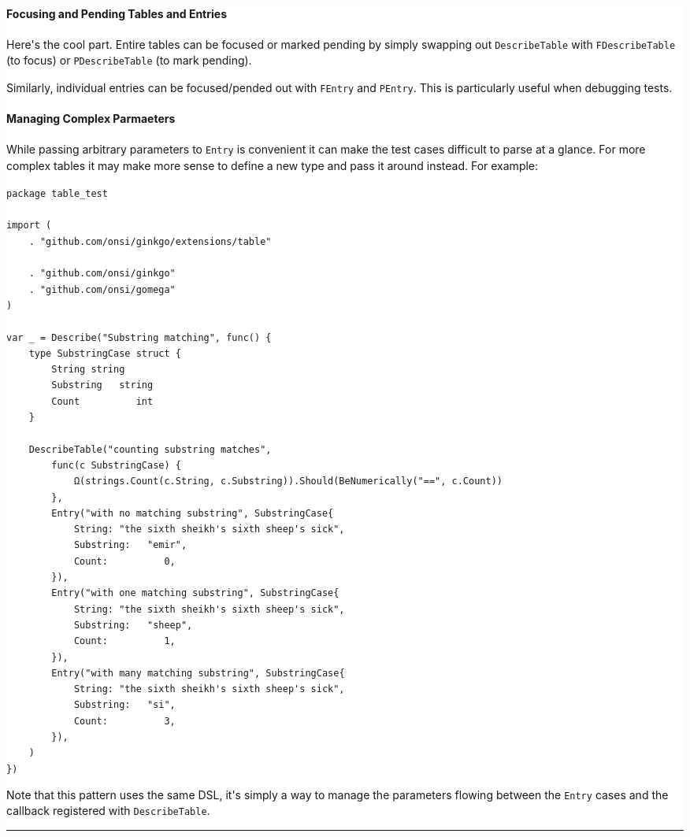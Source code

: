 #### Focusing and Pending Tables and Entries

Here's the cool part.  Entire tables can be focused or marked pending by simply swapping out `DescribeTable` with `FDescribeTable` (to focus) or `PDescribeTable` (to mark pending).

Similarly, individual entries can be focused/pended out with `FEntry` and `PEntry`.  This is particularly useful when debugging tests.

#### Managing Complex Parmaeters

While passing arbitrary parameters to `Entry` is convenient it can make the test cases difficult to parse at a glance.  For more complex tables it may make more sense to define a new type and pass it around instead.  For example:

    package table_test

    import (
        . "github.com/onsi/ginkgo/extensions/table"

        . "github.com/onsi/ginkgo"
        . "github.com/onsi/gomega"
    )

    var _ = Describe("Substring matching", func() {
        type SubstringCase struct {
            String string
            Substring   string
            Count          int
        }

        DescribeTable("counting substring matches",
            func(c SubstringCase) {
                Ω(strings.Count(c.String, c.Substring)).Should(BeNumerically("==", c.Count))
            },
            Entry("with no matching substring", SubstringCase{
                String: "the sixth sheikh's sixth sheep's sick",
                Substring:   "emir",
                Count:          0,
            }),
            Entry("with one matching substring", SubstringCase{
                String: "the sixth sheikh's sixth sheep's sick",
                Substring:   "sheep",
                Count:          1,
            }),
            Entry("with many matching substring", SubstringCase{
                String: "the sixth sheikh's sixth sheep's sick",
                Substring:   "si",
                Count:          3,
            }),
        )
    })

Note that this pattern uses the same DSL, it's simply a way to manage the parameters flowing between the `Entry` cases and the callback registered with `DescribeTable`.

---